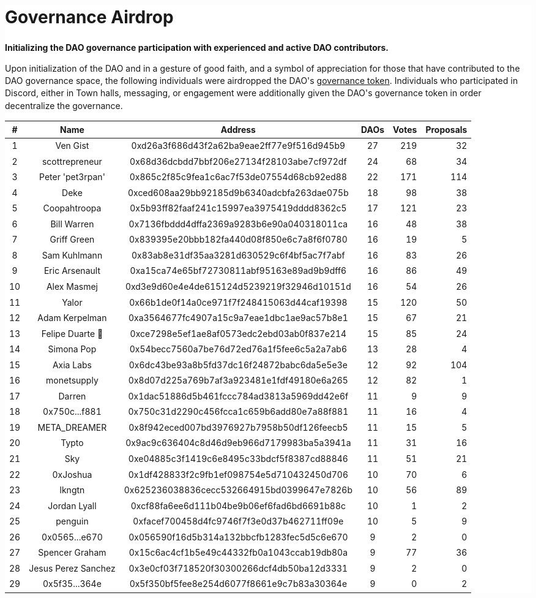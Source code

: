 # Governance Airdrop

**Initializing the DAO governance participation with experienced and active DAO contributors.**

Upon initialization of the DAO and in a gesture of good faith, and a symbol of appreciation for those that have contributed to the DAO governance space, the following individuals were airdropped the DAO's [governance token](https://etherscan.io/address/0xdd407a053fa45172079916431d06E8e07f655042). Individuals who participated in Discord, either in Town halls, messaging, or engagement were additionally given the DAO's governance token in order decentralize the governance.

|  #  |             Name              |                  Address                   | DAOs | Votes | Proposals |
| :-: | :---------------------------: | :----------------------------------------: | :--: | ----: | --------: |
|  1  |           Ven Gist            | 0xd26a3f686d43f2a62ba9eae2ff77e9f516d945b9 |  27  |   219 |        32 |
|  2  |        scottrepreneur         | 0x68d36dcbdd7bbf206e27134f28103abe7cf972df |  24  |    68 |        34 |
|  3  |       Peter 'pet3rpan'        | 0x865c2f85c9fea1c6ac7f53de07554d68cb92ed88 |  22  |   171 |       114 |
|  4  |             Deke              | 0xced608aa29bb92185d9b6340adcbfa263dae075b |  18  |    98 |        38 |
|  5  |         Coopahtroopa          | 0x5b93ff82faaf241c15997ea3975419dddd8362c5 |  17  |   121 |        23 |
|  6  |          Bill Warren          | 0x7136fbddd4dffa2369a9283b6e90a040318011ca |  16  |    48 |        38 |
|  7  |          Griff Green          | 0x839395e20bbb182fa440d08f850e6c7a8f6f0780 |  16  |    19 |         5 |
|  8  |         Sam Kuhlmann          | 0x83ab8e31df35aa3281d630529c6f4bf5ac7f7abf |  16  |    83 |        26 |
|  9  |        Eric Arsenault         | 0xa15ca74e65bf72730811abf95163e89ad9b9dff6 |  16  |    86 |        49 |
| 10  |          Alex Masmej          | 0xd3e9d60e4e4de615124d5239219f32946d10151d |  16  |    54 |        26 |
| 11  |             Yalor             | 0x66b1de0f14a0ce971f7f248415063d44caf19398 |  15  |   120 |        50 |
| 12  |        Adam Kerpelman         | 0xa3564677fc4907a15c9a7eae1dbc1ae9ac57b8e1 |  15  |    67 |        21 |
| 13  |       Felipe Duarte 🌿        | 0xce7298e5ef1ae8af0573edc2ebd03ab0f837e214 |  15  |    85 |        24 |
| 14  |          Simona Pop           | 0x54becc7560a7be76d72ed76a1f5fee6c5a2a7ab6 |  13  |    28 |         4 |
| 15  |           Axia Labs           | 0x6dc43be93a8b5fd37dc16f24872babc6da5e5e3e |  12  |    92 |       104 |
| 16  |          monetsupply          | 0x8d07d225a769b7af3a923481e1fdf49180e6a265 |  12  |    82 |         1 |
| 17  |            Darren             | 0x1dac51886d5b461fccc784ad3813a5969dd42e6f |  11  |     9 |         9 |
| 18  |         0x750c...f881         | 0x750c31d2290c456fcca1c659b6add80e7a88f881 |  11  |    16 |         4 |
| 19  |         META_DREAMER          | 0x8f942eced007bd3976927b7958b50df126feecb5 |  11  |    15 |         5 |
| 20  |             Typto             | 0x9ac9c636404c8d46d9eb966d7179983ba5a3941a |  11  |    31 |        16 |
| 21  |              Sky              | 0xe04885c3f1419c6e8495c33bdcf5f8387cd88846 |  11  |    51 |        21 |
| 22  |           0xJoshua            | 0x1df428833f2c9fb1ef098754e5d710432450d706 |  10  |    70 |         6 |
| 23  |            lkngtn             | 0x625236038836cecc532664915bd0399647e7826b |  10  |    56 |        89 |
| 24  |         Jordan Lyall          | 0xcf88fa6ee6d111b04be9b06ef6fad6bd6691b88c |  10  |     1 |         2 |
| 25  |            penguin            | 0xfacef700458d4fc9746f7f3e0d37b462711ff09e |  10  |     5 |         9 |
| 26  |         0x0565...e670         | 0x056590f16d5b314a132bbcfb1283fec5d5c6e670 |  9   |     2 |         0 |
| 27  |        Spencer Graham         | 0x15c6ac4cf1b5e49c44332fb0a1043ccab19db80a |  9   |    77 |        36 |
| 28  |      Jesus Perez Sanchez      | 0x3e0cf03f718520f30300266dcf4db50ba12d3331 |  9   |     2 |         0 |
| 29  |         0x5f35...364e         | 0x5f350bf5fee8e254d6077f8661e9c7b83a30364e |  9   |     0 |         2 |